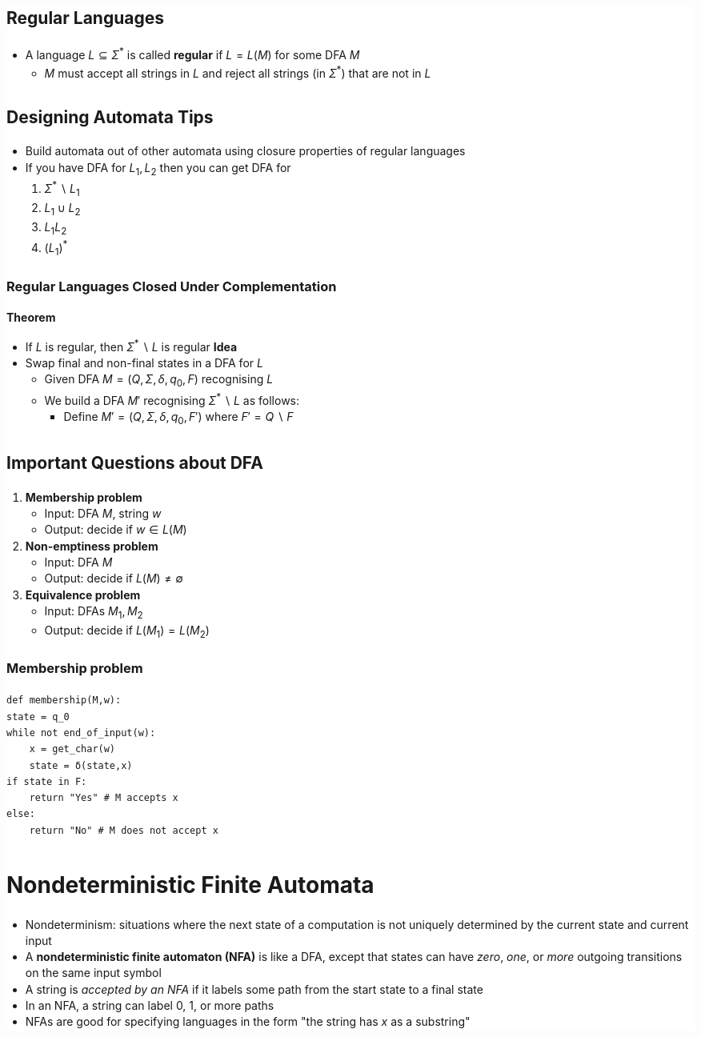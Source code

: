 ## Regular Languages
- A language $L\subseteq\Sigma^*$ is called **regular** if $L = L(M)$ for some DFA $M$
	- $M$ must accept all strings in $L$ and reject all strings (in $\Sigma^*$) that are not in $L$

## Designing Automata Tips
- Build automata out of other automata using closure properties of regular languages
- If you have DFA for $L_1,L_2$ then you can get DFA for
	1. $\Sigma^*\backslash L_1$ 
	2. $L_1\cup L_2$
	3. $L_1L_2$
	4. $(L_1)^*$

### Regular Languages Closed Under Complementation
**Theorem**
- If $L$ is regular, then $\Sigma^*\backslash L$ is regular
**Idea**
- Swap final and non-final states in a DFA for $L$
	- Given DFA $M=(Q,\Sigma,\delta,q_0,F)$ recognising $L$
	- We build a DFA $M'$ recognising $\Sigma^*\backslash L$ as follows:
		- Define $M'=(Q,\Sigma,\delta,q_0,F')$ where $F'=Q\backslash F$
## Important Questions about DFA
1. **Membership problem**
	- Input: DFA $M$, string $w$
	- Output: decide if $w\in L(M)$
2. **Non-emptiness problem**
	- Input: DFA $M$
	- Output: decide if $L(M)\neq\emptyset$
3. **Equivalence problem**
	- Input: DFAs $M_1,M_2$
	- Output: decide if $L(M_1)=L(M_2)$
### Membership problem
```
def membership(M,w):
state = q_0
while not end_of_input(w):
	x = get_char(w)
	state = δ(state,x)
if state in F:
	return "Yes" # M accepts x
else:
	return "No" # M does not accept x
```

# Nondeterministic Finite Automata
- Nondeterminism: situations where the next state of a computation is not uniquely determined by the current state and current input
- A **nondeterministic finite automaton (NFA)** is like a DFA, except that states can have *zero*, *one*, or *more* outgoing transitions on the same input symbol
- A string is *accepted by an NFA* if it labels some path from the start state to a final state
- In an NFA, a string can label 0, 1, or more paths
- NFAs are good for specifying languages in the form "the string has $x$ as a substring"
